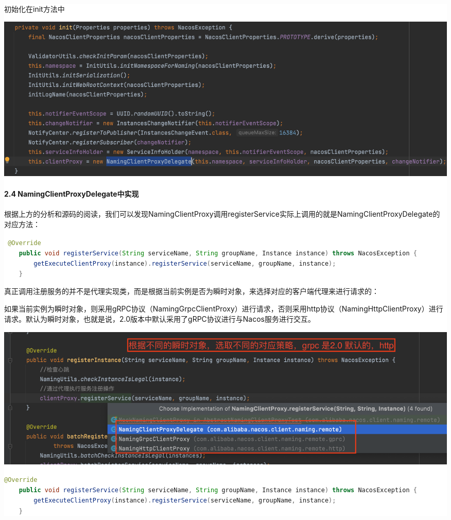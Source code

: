 初始化在init方法中

![6](images/6.png)

#### 2.4 NamingClientProxyDelegate中实现

根据上方的分析和源码的阅读，我们可以发现NamingClientProxy调用registerService实际上调用的就是NamingClientProxyDelegate的对应方法：

```java
 @Override
    public void registerService(String serviceName, String groupName, Instance instance) throws NacosException {
        getExecuteClientProxy(instance).registerService(serviceName, groupName, instance);
    }
```

真正调用注册服务的并不是代理实现类，而是根据当前实例是否为瞬时对象，来选择对应的客户端代理来进行请求的：

如果当前实例为瞬时对象，则采用gRPC协议（NamingGrpcClientProxy）进行请求，否则采用http协议（NamingHttpClientProxy）进行请求。默认为瞬时对象，也就是说，2.0版本中默认采用了gRPC协议进行与Nacos服务进行交互。

![7](images/7.png)

```java
@Override
    public void registerService(String serviceName, String groupName, Instance instance) throws NacosException {
        getExecuteClientProxy(instance).registerService(serviceName, groupName, instance);
    }
```

